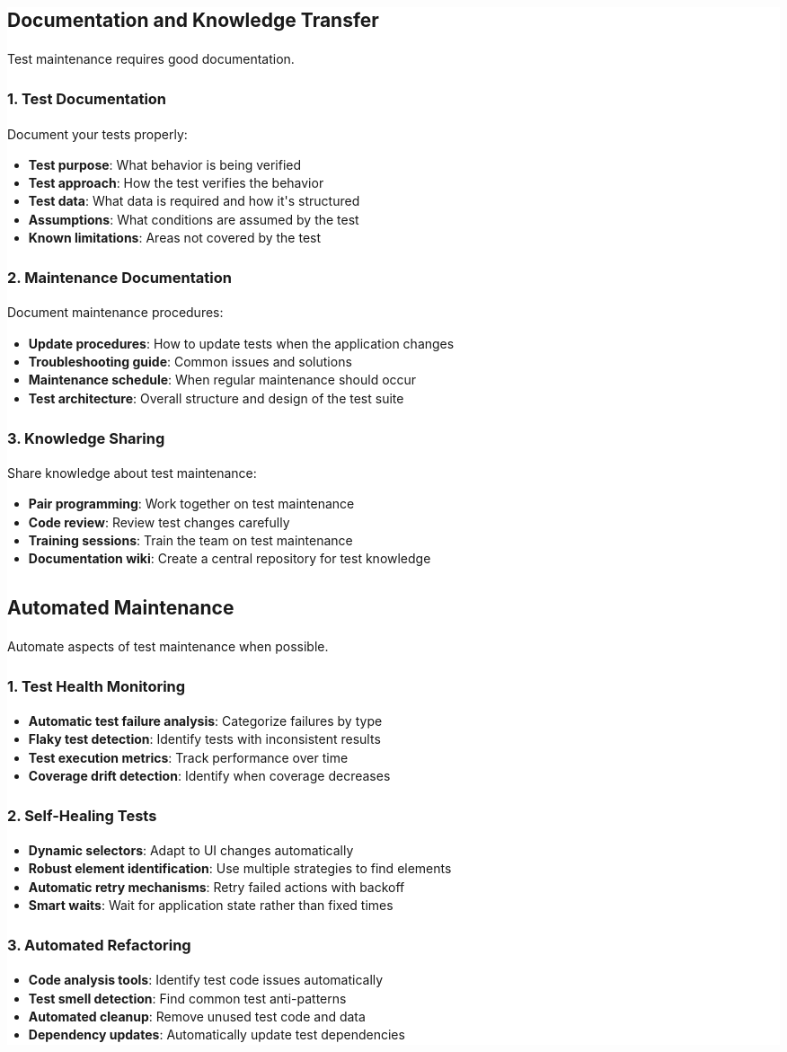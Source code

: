 ## Documentation and Knowledge Transfer

Test maintenance requires good documentation.

### 1. Test Documentation

Document your tests properly:

- **Test purpose**: What behavior is being verified
- **Test approach**: How the test verifies the behavior
- **Test data**: What data is required and how it's structured
- **Assumptions**: What conditions are assumed by the test
- **Known limitations**: Areas not covered by the test

### 2. Maintenance Documentation

Document maintenance procedures:

- **Update procedures**: How to update tests when the application changes
- **Troubleshooting guide**: Common issues and solutions
- **Maintenance schedule**: When regular maintenance should occur
- **Test architecture**: Overall structure and design of the test suite

### 3. Knowledge Sharing

Share knowledge about test maintenance:

- **Pair programming**: Work together on test maintenance
- **Code review**: Review test changes carefully
- **Training sessions**: Train the team on test maintenance
- **Documentation wiki**: Create a central repository for test knowledge

## Automated Maintenance

Automate aspects of test maintenance when possible.

### 1. Test Health Monitoring

- **Automatic test failure analysis**: Categorize failures by type
- **Flaky test detection**: Identify tests with inconsistent results
- **Test execution metrics**: Track performance over time
- **Coverage drift detection**: Identify when coverage decreases

### 2. Self-Healing Tests

- **Dynamic selectors**: Adapt to UI changes automatically
- **Robust element identification**: Use multiple strategies to find elements
- **Automatic retry mechanisms**: Retry failed actions with backoff
- **Smart waits**: Wait for application state rather than fixed times

### 3. Automated Refactoring

- **Code analysis tools**: Identify test code issues automatically
- **Test smell detection**: Find common test anti-patterns
- **Automated cleanup**: Remove unused test code and data
- **Dependency updates**: Automatically update test dependencies
